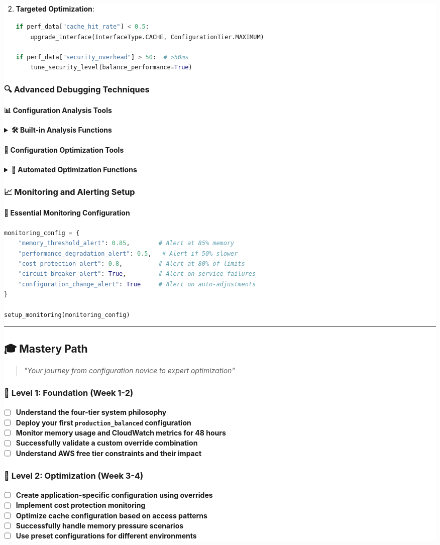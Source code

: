 2. **Targeted Optimization**:
   ```python
   if perf_data["cache_hit_rate"] < 0.5:
       upgrade_interface(InterfaceType.CACHE, ConfigurationTier.MAXIMUM)
   
   if perf_data["security_overhead"] > 50:  # >50ms
       tune_security_level(balance_performance=True)
   ```

</div>

### 🔍 **Advanced Debugging Techniques**

#### 📊 **Configuration Analysis Tools**

<details><summary><strong>🛠️ Built-in Analysis Functions</strong></summary></details>

#### 🔧 **Configuration Optimization Tools**

<details><summary><strong>🎯 Automated Optimization Functions</strong></summary></details>

### 📈 **Monitoring and Alerting Setup**

#### 🎯 **Essential Monitoring Configuration**

```python
monitoring_config = {
    "memory_threshold_alert": 0.85,        # Alert at 85% memory
    "performance_degradation_alert": 0.5,   # Alert if 50% slower
    "cost_protection_alert": 0.8,          # Alert at 80% of limits
    "circuit_breaker_alert": True,         # Alert on service failures
    "configuration_change_alert": True     # Alert on auto-adjustments
}

setup_monitoring(monitoring_config)
```

---

## 🎓 **Mastery Path**

> *"Your journey from configuration novice to expert optimization"*

### 🥇 **Level 1: Foundation (Week 1-2)**

- [ ] **Understand the four-tier system philosophy**
- [ ] **Deploy your first `production_balanced` configuration**
- [ ] **Monitor memory usage and CloudWatch metrics for 48 hours**
- [ ] **Successfully validate a custom override combination**
- [ ] **Understand AWS free tier constraints and their impact**

### 🥈 **Level 2: Optimization (Week 3-4)**

- [ ] **Create application-specific configuration using overrides**
- [ ] **Implement cost protection monitoring**
- [ ] **Optimize cache configuration based on access patterns**
- [ ] **Successfully handle memory pressure scenarios**
- [ ] **Use preset configurations for different environments**
